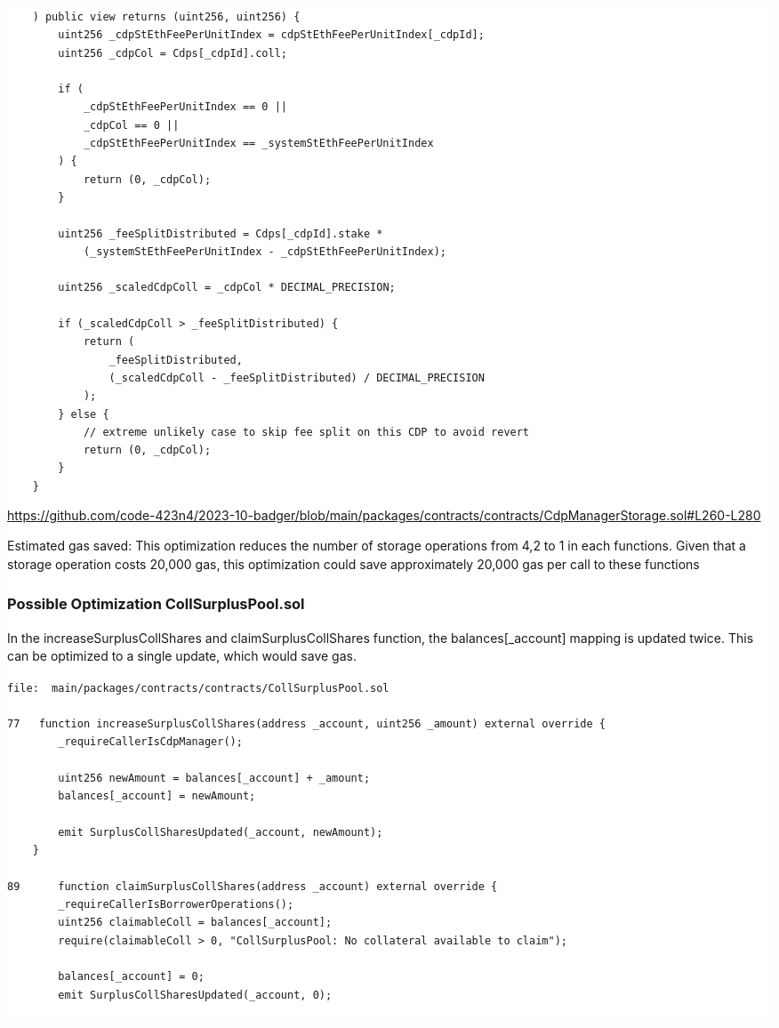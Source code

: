 ```solidity
    ) public view returns (uint256, uint256) {
        uint256 _cdpStEthFeePerUnitIndex = cdpStEthFeePerUnitIndex[_cdpId];
        uint256 _cdpCol = Cdps[_cdpId].coll;

        if (
            _cdpStEthFeePerUnitIndex == 0 ||
            _cdpCol == 0 ||
            _cdpStEthFeePerUnitIndex == _systemStEthFeePerUnitIndex
        ) {
            return (0, _cdpCol);
        }

        uint256 _feeSplitDistributed = Cdps[_cdpId].stake *
            (_systemStEthFeePerUnitIndex - _cdpStEthFeePerUnitIndex);

        uint256 _scaledCdpColl = _cdpCol * DECIMAL_PRECISION;

        if (_scaledCdpColl > _feeSplitDistributed) {
            return (
                _feeSplitDistributed,
                (_scaledCdpColl - _feeSplitDistributed) / DECIMAL_PRECISION
            );
        } else {
            // extreme unlikely case to skip fee split on this CDP to avoid revert
            return (0, _cdpCol);
        }
    }

```
https://github.com/code-423n4/2023-10-badger/blob/main/packages/contracts/contracts/CdpManagerStorage.sol#L260-L280

Estimated gas saved:
This optimization reduces the number of storage operations from 4,2 to 1 in each functions. Given that a storage operation costs 20,000 gas, this optimization could save approximately 20,000 gas per call to these functions

### Possible Optimization CollSurplusPool.sol

In the increaseSurplusCollShares and claimSurplusCollShares function, the balances[_account]  mapping is updated twice. This can be optimized to a single update, which would save gas.

```solidity
file:  main/packages/contracts/contracts/CollSurplusPool.sol

77   function increaseSurplusCollShares(address _account, uint256 _amount) external override {
        _requireCallerIsCdpManager();

        uint256 newAmount = balances[_account] + _amount;
        balances[_account] = newAmount;

        emit SurplusCollSharesUpdated(_account, newAmount);
    }

89      function claimSurplusCollShares(address _account) external override {
        _requireCallerIsBorrowerOperations();
        uint256 claimableColl = balances[_account];
        require(claimableColl > 0, "CollSurplusPool: No collateral available to claim");

        balances[_account] = 0;
        emit SurplusCollSharesUpdated(_account, 0);


```